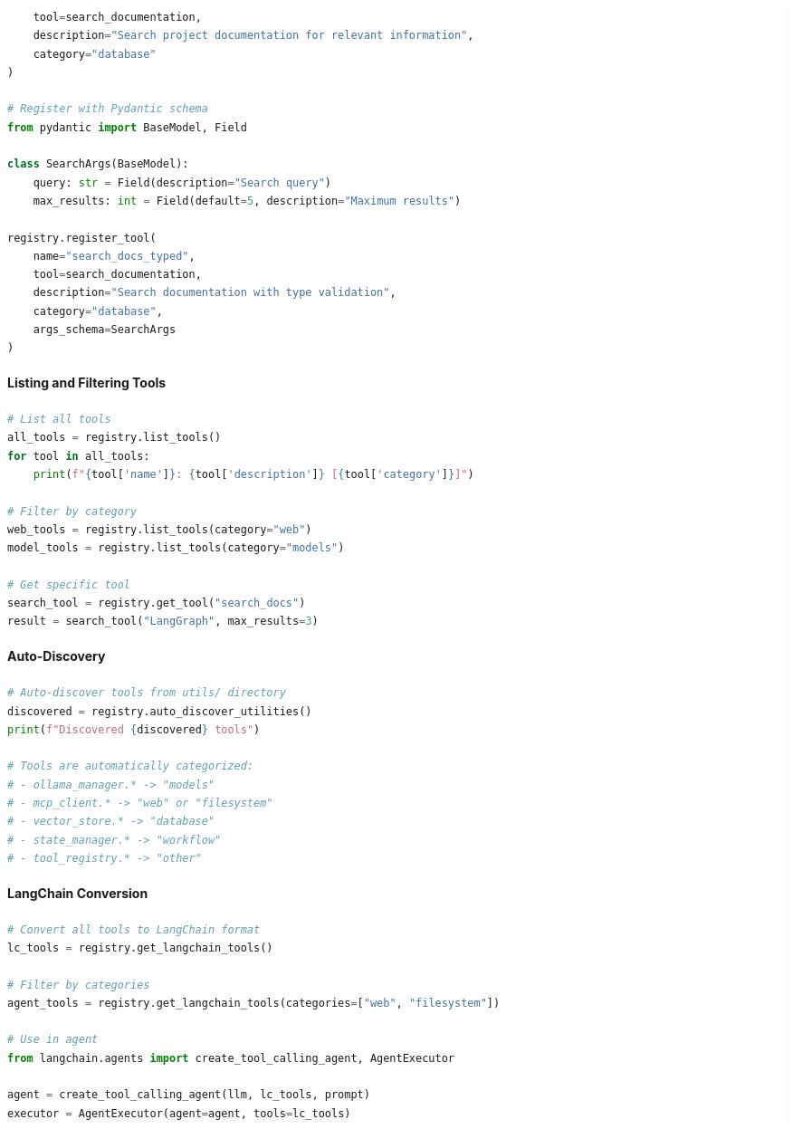 ```python
    tool=search_documentation,
    description="Search project documentation for relevant information",
    category="database"
)

# Register with Pydantic schema
from pydantic import BaseModel, Field

class SearchArgs(BaseModel):
    query: str = Field(description="Search query")
    max_results: int = Field(default=5, description="Maximum results")

registry.register_tool(
    name="search_docs_typed",
    tool=search_documentation,
    description="Search documentation with type validation",
    category="database",
    args_schema=SearchArgs
)
```

#### Listing and Filtering Tools
```python
# List all tools
all_tools = registry.list_tools()
for tool in all_tools:
    print(f"{tool['name']}: {tool['description']} [{tool['category']}]")

# Filter by category
web_tools = registry.list_tools(category="web")
model_tools = registry.list_tools(category="models")

# Get specific tool
search_tool = registry.get_tool("search_docs")
result = search_tool("LangGraph", max_results=3)
```

#### Auto-Discovery
```python
# Auto-discover tools from utils/ directory
discovered = registry.auto_discover_utilities()
print(f"Discovered {discovered} tools")

# Tools are automatically categorized:
# - ollama_manager.* -> "models"
# - mcp_client.* -> "web" or "filesystem"
# - vector_store.* -> "database"
# - state_manager.* -> "workflow"
# - tool_registry.* -> "other"
```

#### LangChain Conversion
```python
# Convert all tools to LangChain format
lc_tools = registry.get_langchain_tools()

# Filter by categories
agent_tools = registry.get_langchain_tools(categories=["web", "filesystem"])

# Use in agent
from langchain.agents import create_tool_calling_agent, AgentExecutor

agent = create_tool_calling_agent(llm, lc_tools, prompt)
executor = AgentExecutor(agent=agent, tools=lc_tools)
```